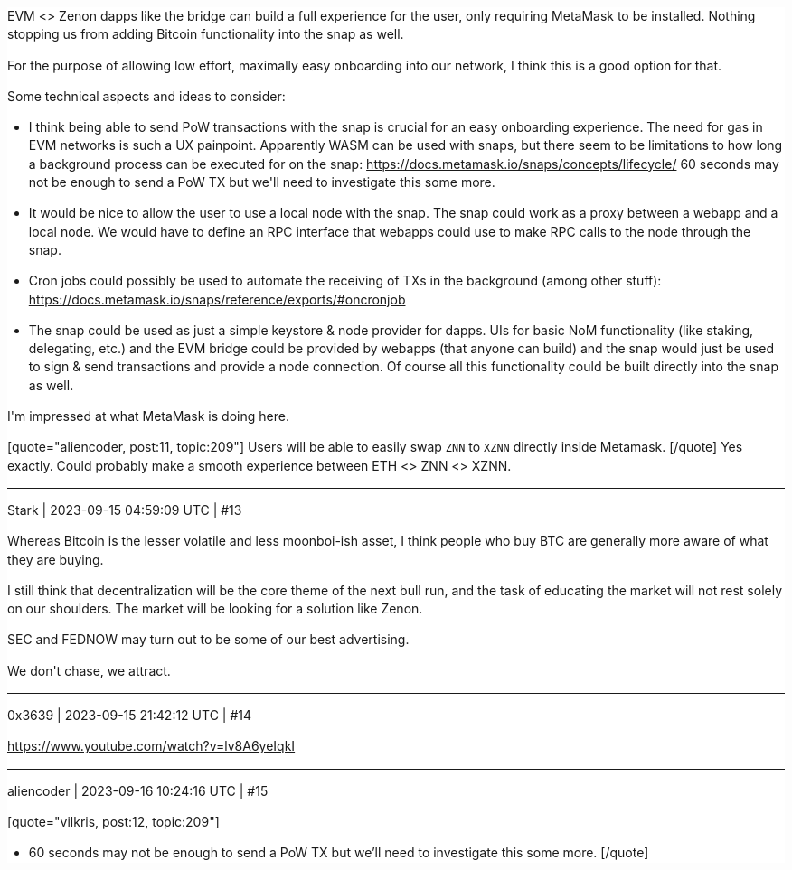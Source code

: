 EVM <> Zenon dapps like the bridge can build a full experience for the user, only requiring MetaMask to be installed. Nothing stopping us from adding Bitcoin functionality into the snap as well.

For the purpose of allowing low effort, maximally easy onboarding into our network, I think this is a good option for that.

Some technical aspects and ideas to consider:
* I think being able to send PoW transactions with the snap is crucial for an easy onboarding experience. The need for gas in EVM networks is such a UX painpoint.
Apparently WASM can be used with snaps, but there seem to be limitations to how long a background process can be executed for on the snap: https://docs.metamask.io/snaps/concepts/lifecycle/ 
60 seconds may not be enough to send a PoW TX but we'll need to investigate this some more.

* It would be nice to allow the user to use a local node with the snap. The snap could work as a proxy between a webapp and a local node. We would have to define an RPC interface that webapps could use to make RPC calls to the node through the snap.

* Cron jobs could possibly be used to automate the receiving of TXs in the background (among other stuff): https://docs.metamask.io/snaps/reference/exports/#oncronjob

* The snap could be used as just a simple keystore & node provider for dapps. UIs for basic NoM functionality (like staking, delegating, etc.) and the EVM bridge could be provided by webapps (that anyone can build) and the snap would just be used to sign & send transactions and provide a node connection. Of course all this functionality could be built directly into the snap as well.

I'm impressed at what MetaMask is doing here.

[quote="aliencoder, post:11, topic:209"]
Users will be able to easily swap `ZNN` to `XZNN` directly inside Metamask.
[/quote]
Yes exactly. Could probably make a smooth experience between ETH <> ZNN <> XZNN.

-------------------------

Stark | 2023-09-15 04:59:09 UTC | #13

Whereas Bitcoin is the lesser volatile and less moonboi-ish asset, I think people who buy BTC are generally more aware of what they are buying.

I still think that decentralization will be the core theme of the next bull run, and the task of educating the market will not rest solely on our shoulders. The market will be looking for a solution like Zenon.

SEC and FEDNOW may turn out to be some of our best advertising.

We don't chase, we attract.

-------------------------

0x3639 | 2023-09-15 21:42:12 UTC | #14

https://www.youtube.com/watch?v=lv8A6yeIqkI

-------------------------

aliencoder | 2023-09-16 10:24:16 UTC | #15

[quote="vilkris, post:12, topic:209"]
* 60 seconds may not be enough to send a PoW TX but we’ll need to investigate this some more.
[/quote]
